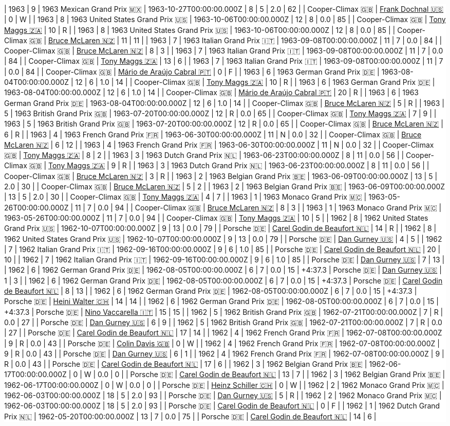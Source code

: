 | 1963 | 9 | 1963 Mexican Grand Prix 🇲🇽 | 1963-10-27T00:00:00.000Z | 8 | 5 | 2.0 | 62 |   | Cooper-Climax 🇬🇧 | [Frank Dochnal 🇺🇸](/f1/drivers/dochnal) | 0 | W |
| 1963 | 8 | 1963 United States Grand Prix 🇺🇸 | 1963-10-06T00:00:00.000Z | 12 | 8 | 0.0 | 85 |   | Cooper-Climax 🇬🇧 | [Tony Maggs 🇿🇦](/f1/drivers/maggs) | 10 | R |
| 1963 | 8 | 1963 United States Grand Prix 🇺🇸 | 1963-10-06T00:00:00.000Z | 12 | 8 | 0.0 | 85 |   | Cooper-Climax 🇬🇧 | [Bruce McLaren 🇳🇿](/f1/drivers/mclaren) | 11 | 11 |
| 1963 | 7 | 1963 Italian Grand Prix 🇮🇹 | 1963-09-08T00:00:00.000Z | 11 | 7 | 0.0 | 84 |   | Cooper-Climax 🇬🇧 | [Bruce McLaren 🇳🇿](/f1/drivers/mclaren) | 8 | 3 |
| 1963 | 7 | 1963 Italian Grand Prix 🇮🇹 | 1963-09-08T00:00:00.000Z | 11 | 7 | 0.0 | 84 |   | Cooper-Climax 🇬🇧 | [Tony Maggs 🇿🇦](/f1/drivers/maggs) | 13 | 6 |
| 1963 | 7 | 1963 Italian Grand Prix 🇮🇹 | 1963-09-08T00:00:00.000Z | 11 | 7 | 0.0 | 84 |   | Cooper-Climax 🇬🇧 | [Mário de Araújo Cabral 🇵🇹](/f1/drivers/cabral) | 0 | F |
| 1963 | 6 | 1963 German Grand Prix 🇩🇪 | 1963-08-04T00:00:00.000Z | 12 | 6 | 1.0 | 14 |   | Cooper-Climax 🇬🇧 | [Tony Maggs 🇿🇦](/f1/drivers/maggs) | 10 | R |
| 1963 | 6 | 1963 German Grand Prix 🇩🇪 | 1963-08-04T00:00:00.000Z | 12 | 6 | 1.0 | 14 |   | Cooper-Climax 🇬🇧 | [Mário de Araújo Cabral 🇵🇹](/f1/drivers/cabral) | 20 | R |
| 1963 | 6 | 1963 German Grand Prix 🇩🇪 | 1963-08-04T00:00:00.000Z | 12 | 6 | 1.0 | 14 |   | Cooper-Climax 🇬🇧 | [Bruce McLaren 🇳🇿](/f1/drivers/mclaren) | 5 | R |
| 1963 | 5 | 1963 British Grand Prix 🇬🇧 | 1963-07-20T00:00:00.000Z | 12 | R | 0.0 | 65 |   | Cooper-Climax 🇬🇧 | [Tony Maggs 🇿🇦](/f1/drivers/maggs) | 7 | 9 |
| 1963 | 5 | 1963 British Grand Prix 🇬🇧 | 1963-07-20T00:00:00.000Z | 12 | R | 0.0 | 65 |   | Cooper-Climax 🇬🇧 | [Bruce McLaren 🇳🇿](/f1/drivers/mclaren) | 6 | R |
| 1963 | 4 | 1963 French Grand Prix 🇫🇷 | 1963-06-30T00:00:00.000Z | 11 | N | 0.0 | 32 |   | Cooper-Climax 🇬🇧 | [Bruce McLaren 🇳🇿](/f1/drivers/mclaren) | 6 | 12 |
| 1963 | 4 | 1963 French Grand Prix 🇫🇷 | 1963-06-30T00:00:00.000Z | 11 | N | 0.0 | 32 |   | Cooper-Climax 🇬🇧 | [Tony Maggs 🇿🇦](/f1/drivers/maggs) | 8 | 2 |
| 1963 | 3 | 1963 Dutch Grand Prix 🇳🇱 | 1963-06-23T00:00:00.000Z | 8 | 11 | 0.0 | 56 |   | Cooper-Climax 🇬🇧 | [Tony Maggs 🇿🇦](/f1/drivers/maggs) | 9 | R |
| 1963 | 3 | 1963 Dutch Grand Prix 🇳🇱 | 1963-06-23T00:00:00.000Z | 8 | 11 | 0.0 | 56 |   | Cooper-Climax 🇬🇧 | [Bruce McLaren 🇳🇿](/f1/drivers/mclaren) | 3 | R |
| 1963 | 2 | 1963 Belgian Grand Prix 🇧🇪 | 1963-06-09T00:00:00.000Z | 13 | 5 | 2.0 | 30 |   | Cooper-Climax 🇬🇧 | [Bruce McLaren 🇳🇿](/f1/drivers/mclaren) | 5 | 2 |
| 1963 | 2 | 1963 Belgian Grand Prix 🇧🇪 | 1963-06-09T00:00:00.000Z | 13 | 5 | 2.0 | 30 |   | Cooper-Climax 🇬🇧 | [Tony Maggs 🇿🇦](/f1/drivers/maggs) | 4 | 7 |
| 1963 | 1 | 1963 Monaco Grand Prix 🇲🇨 | 1963-05-26T00:00:00.000Z | 11 | 7 | 0.0 | 94 |   | Cooper-Climax 🇬🇧 | [Bruce McLaren 🇳🇿](/f1/drivers/mclaren) | 8 | 3 |
| 1963 | 1 | 1963 Monaco Grand Prix 🇲🇨 | 1963-05-26T00:00:00.000Z | 11 | 7 | 0.0 | 94 |   | Cooper-Climax 🇬🇧 | [Tony Maggs 🇿🇦](/f1/drivers/maggs) | 10 | 5 |
| 1962 | 8 | 1962 United States Grand Prix 🇺🇸 | 1962-10-07T00:00:00.000Z | 9 | 13 | 0.0 | 79 |   | Porsche 🇩🇪 | [Carel Godin de Beaufort 🇳🇱](/f1/drivers/beaufort) | 14 | R |
| 1962 | 8 | 1962 United States Grand Prix 🇺🇸 | 1962-10-07T00:00:00.000Z | 9 | 13 | 0.0 | 79 |   | Porsche 🇩🇪 | [Dan Gurney 🇺🇸](/f1/drivers/gurney) | 4 | 5 |
| 1962 | 7 | 1962 Italian Grand Prix 🇮🇹 | 1962-09-16T00:00:00.000Z | 9 | 6 | 1.0 | 85 |   | Porsche 🇩🇪 | [Carel Godin de Beaufort 🇳🇱](/f1/drivers/beaufort) | 20 | 10 |
| 1962 | 7 | 1962 Italian Grand Prix 🇮🇹 | 1962-09-16T00:00:00.000Z | 9 | 6 | 1.0 | 85 |   | Porsche 🇩🇪 | [Dan Gurney 🇺🇸](/f1/drivers/gurney) | 7 | 13 |
| 1962 | 6 | 1962 German Grand Prix 🇩🇪 | 1962-08-05T00:00:00.000Z | 6 | 7 | 0.0 | 15 | +4:37.3 | Porsche 🇩🇪 | [Dan Gurney 🇺🇸](/f1/drivers/gurney) | 1 | 3 |
| 1962 | 6 | 1962 German Grand Prix 🇩🇪 | 1962-08-05T00:00:00.000Z | 6 | 7 | 0.0 | 15 | +4:37.3 | Porsche 🇩🇪 | [Carel Godin de Beaufort 🇳🇱](/f1/drivers/beaufort) | 8 | 13 |
| 1962 | 6 | 1962 German Grand Prix 🇩🇪 | 1962-08-05T00:00:00.000Z | 6 | 7 | 0.0 | 15 | +4:37.3 | Porsche 🇩🇪 | [Heini Walter 🇨🇭](/f1/drivers/walter) | 14 | 14 |
| 1962 | 6 | 1962 German Grand Prix 🇩🇪 | 1962-08-05T00:00:00.000Z | 6 | 7 | 0.0 | 15 | +4:37.3 | Porsche 🇩🇪 | [Nino Vaccarella 🇮🇹](/f1/drivers/vaccarella) | 15 | 15 |
| 1962 | 5 | 1962 British Grand Prix 🇬🇧 | 1962-07-21T00:00:00.000Z | 7 | R | 0.0 | 27 |   | Porsche 🇩🇪 | [Dan Gurney 🇺🇸](/f1/drivers/gurney) | 6 | 9 |
| 1962 | 5 | 1962 British Grand Prix 🇬🇧 | 1962-07-21T00:00:00.000Z | 7 | R | 0.0 | 27 |   | Porsche 🇩🇪 | [Carel Godin de Beaufort 🇳🇱](/f1/drivers/beaufort) | 17 | 14 |
| 1962 | 4 | 1962 French Grand Prix 🇫🇷 | 1962-07-08T00:00:00.000Z | 9 | R | 0.0 | 43 |   | Porsche 🇩🇪 | [Colin Davis 🇬🇧](/f1/drivers/davis) | 0 | W |
| 1962 | 4 | 1962 French Grand Prix 🇫🇷 | 1962-07-08T00:00:00.000Z | 9 | R | 0.0 | 43 |   | Porsche 🇩🇪 | [Dan Gurney 🇺🇸](/f1/drivers/gurney) | 6 | 1 |
| 1962 | 4 | 1962 French Grand Prix 🇫🇷 | 1962-07-08T00:00:00.000Z | 9 | R | 0.0 | 43 |   | Porsche 🇩🇪 | [Carel Godin de Beaufort 🇳🇱](/f1/drivers/beaufort) | 17 | 6 |
| 1962 | 3 | 1962 Belgian Grand Prix 🇧🇪 | 1962-06-17T00:00:00.000Z | 0 | W | 0.0 | 0 |   | Porsche 🇩🇪 | [Carel Godin de Beaufort 🇳🇱](/f1/drivers/beaufort) | 13 | 7 |
| 1962 | 3 | 1962 Belgian Grand Prix 🇧🇪 | 1962-06-17T00:00:00.000Z | 0 | W | 0.0 | 0 |   | Porsche 🇩🇪 | [Heinz Schiller 🇨🇭](/f1/drivers/schiller) | 0 | W |
| 1962 | 2 | 1962 Monaco Grand Prix 🇲🇨 | 1962-06-03T00:00:00.000Z | 18 | 5 | 2.0 | 93 |   | Porsche 🇩🇪 | [Dan Gurney 🇺🇸](/f1/drivers/gurney) | 5 | R |
| 1962 | 2 | 1962 Monaco Grand Prix 🇲🇨 | 1962-06-03T00:00:00.000Z | 18 | 5 | 2.0 | 93 |   | Porsche 🇩🇪 | [Carel Godin de Beaufort 🇳🇱](/f1/drivers/beaufort) | 0 | F |
| 1962 | 1 | 1962 Dutch Grand Prix 🇳🇱 | 1962-05-20T00:00:00.000Z | 13 | 7 | 0.0 | 75 |   | Porsche 🇩🇪 | [Carel Godin de Beaufort 🇳🇱](/f1/drivers/beaufort) | 14 | 6 |